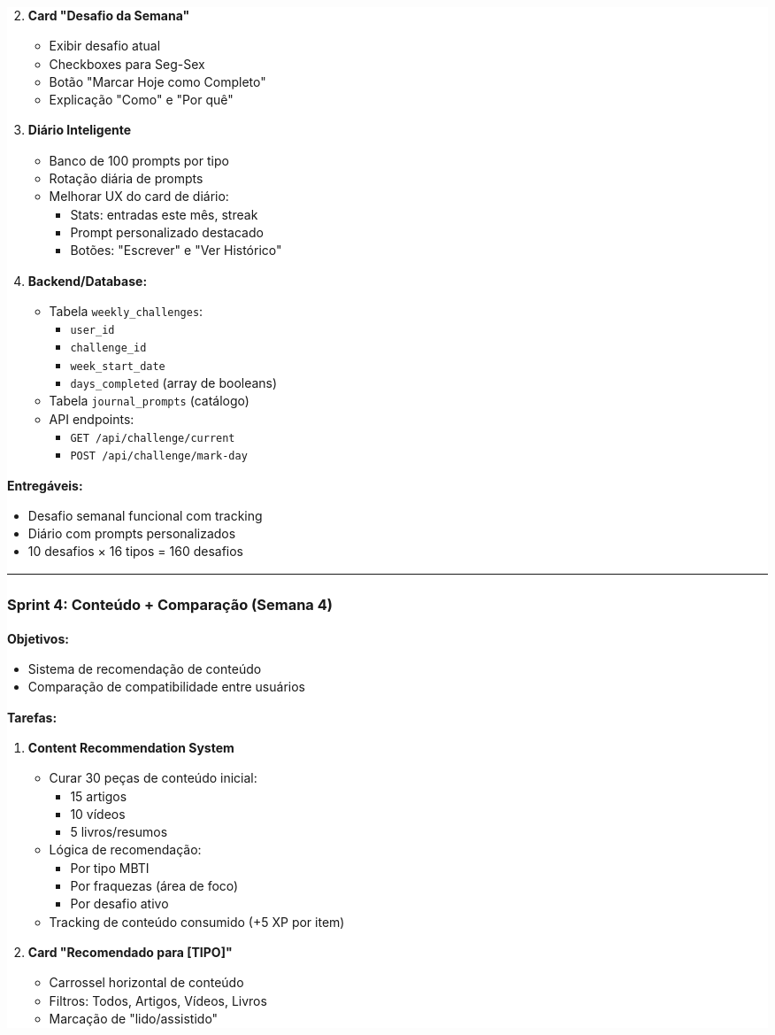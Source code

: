 2. **Card "Desafio da Semana"**
   - Exibir desafio atual
   - Checkboxes para Seg-Sex
   - Botão "Marcar Hoje como Completo"
   - Explicação "Como" e "Por quê"

3. **Diário Inteligente**
   - Banco de 100 prompts por tipo
   - Rotação diária de prompts
   - Melhorar UX do card de diário:
     - Stats: entradas este mês, streak
     - Prompt personalizado destacado
     - Botões: "Escrever" e "Ver Histórico"

4. **Backend/Database:**
   - Tabela `weekly_challenges`:
     - `user_id`
     - `challenge_id`
     - `week_start_date`
     - `days_completed` (array de booleans)
   - Tabela `journal_prompts` (catálogo)
   - API endpoints:
     - `GET /api/challenge/current`
     - `POST /api/challenge/mark-day`

**Entregáveis:**
- Desafio semanal funcional com tracking
- Diário com prompts personalizados
- 10 desafios × 16 tipos = 160 desafios

---

### Sprint 4: Conteúdo + Comparação (Semana 4)

**Objetivos:**
- Sistema de recomendação de conteúdo
- Comparação de compatibilidade entre usuários

**Tarefas:**

1. **Content Recommendation System**
   - Curar 30 peças de conteúdo inicial:
     - 15 artigos
     - 10 vídeos
     - 5 livros/resumos
   - Lógica de recomendação:
     - Por tipo MBTI
     - Por fraquezas (área de foco)
     - Por desafio ativo
   - Tracking de conteúdo consumido (+5 XP por item)

2. **Card "Recomendado para [TIPO]"**
   - Carrossel horizontal de conteúdo
   - Filtros: Todos, Artigos, Vídeos, Livros
   - Marcação de "lido/assistido"
